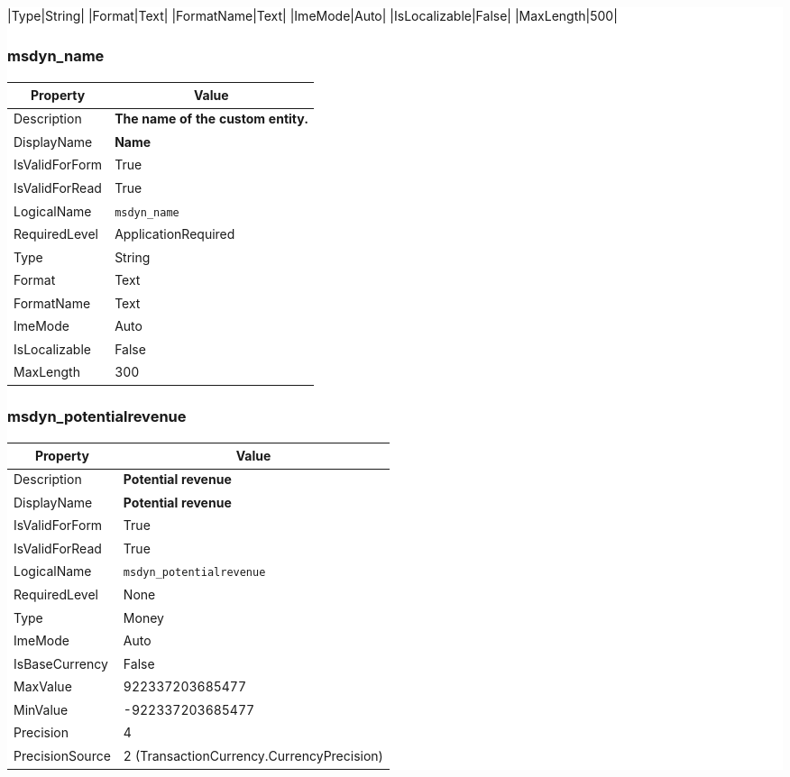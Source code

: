 |Type|String|
|Format|Text|
|FormatName|Text|
|ImeMode|Auto|
|IsLocalizable|False|
|MaxLength|500|

### <a name="BKMK_msdyn_name"></a> msdyn_name

|Property|Value|
|---|---|
|Description|**The name of the custom entity.**|
|DisplayName|**Name**|
|IsValidForForm|True|
|IsValidForRead|True|
|LogicalName|`msdyn_name`|
|RequiredLevel|ApplicationRequired|
|Type|String|
|Format|Text|
|FormatName|Text|
|ImeMode|Auto|
|IsLocalizable|False|
|MaxLength|300|

### <a name="BKMK_msdyn_potentialrevenue"></a> msdyn_potentialrevenue

|Property|Value|
|---|---|
|Description|**Potential revenue**|
|DisplayName|**Potential revenue**|
|IsValidForForm|True|
|IsValidForRead|True|
|LogicalName|`msdyn_potentialrevenue`|
|RequiredLevel|None|
|Type|Money|
|ImeMode|Auto|
|IsBaseCurrency|False|
|MaxValue|922337203685477|
|MinValue|-922337203685477|
|Precision|4|
|PrecisionSource|2 (TransactionCurrency.CurrencyPrecision)|
